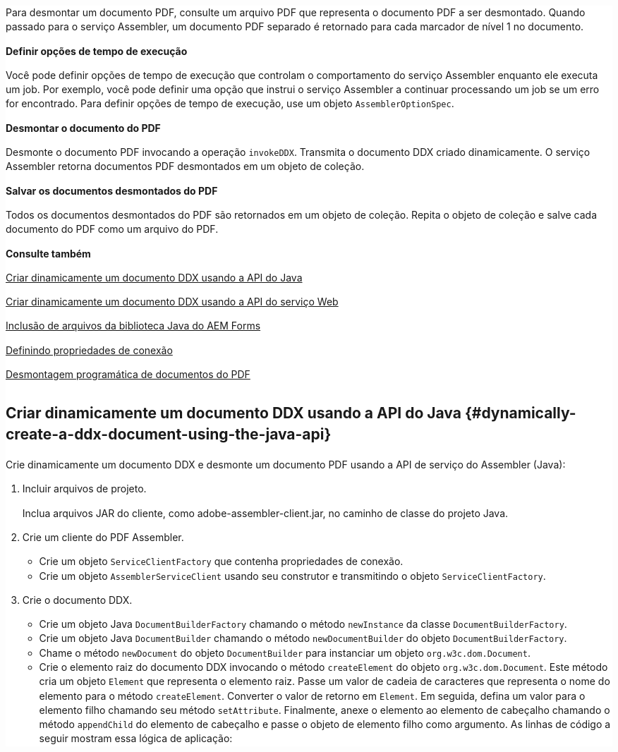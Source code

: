 Para desmontar um documento PDF, consulte um arquivo PDF que representa o documento PDF a ser desmontado. Quando passado para o serviço Assembler, um documento PDF separado é retornado para cada marcador de nível 1 no documento.

**Definir opções de tempo de execução**

Você pode definir opções de tempo de execução que controlam o comportamento do serviço Assembler enquanto ele executa um job. Por exemplo, você pode definir uma opção que instrui o serviço Assembler a continuar processando um job se um erro for encontrado. Para definir opções de tempo de execução, use um objeto `AssemblerOptionSpec`.

**Desmontar o documento do PDF**

Desmonte o documento PDF invocando a operação `invokeDDX`. Transmita o documento DDX criado dinamicamente. O serviço Assembler retorna documentos PDF desmontados em um objeto de coleção.

**Salvar os documentos desmontados do PDF**

Todos os documentos desmontados do PDF são retornados em um objeto de coleção. Repita o objeto de coleção e salve cada documento do PDF como um arquivo do PDF.

**Consulte também**

[Criar dinamicamente um documento DDX usando a API do Java](/help/forms/developing/dynamically-creating-ddx-documents.md#dynamically-create-a-ddx-document-using-the-java-api)

[Criar dinamicamente um documento DDX usando a API do serviço Web](/help/forms/developing/dynamically-creating-ddx-documents.md#dynamically-create-a-ddx-document-using-the-web-service-api)

[Inclusão de arquivos da biblioteca Java do AEM Forms](/help/forms/developing/invoking-aem-forms-using-java.md#including-aem-forms-java-library-files)

[Definindo propriedades de conexão](/help/forms/developing/invoking-aem-forms-using-java.md#setting-connection-properties)

[Desmontagem programática de documentos do PDF](/help/forms/developing/programmatically-disassembling-pdf-documents.md#programmatically-disassembling-pdf-documents)

## Criar dinamicamente um documento DDX usando a API do Java {#dynamically-create-a-ddx-document-using-the-java-api}

Crie dinamicamente um documento DDX e desmonte um documento PDF usando a API de serviço do Assembler (Java):

1. Incluir arquivos de projeto.

   Inclua arquivos JAR do cliente, como adobe-assembler-client.jar, no caminho de classe do projeto Java.

1. Crie um cliente do PDF Assembler.

   * Crie um objeto `ServiceClientFactory` que contenha propriedades de conexão.
   * Crie um objeto `AssemblerServiceClient` usando seu construtor e transmitindo o objeto `ServiceClientFactory`.

1. Crie o documento DDX.

   * Crie um objeto Java `DocumentBuilderFactory` chamando o método `newInstance` da classe `DocumentBuilderFactory`.
   * Crie um objeto Java `DocumentBuilder` chamando o método `newDocumentBuilder` do objeto `DocumentBuilderFactory`.
   * Chame o método `newDocument` do objeto `DocumentBuilder` para instanciar um objeto `org.w3c.dom.Document`.
   * Crie o elemento raiz do documento DDX invocando o método `createElement` do objeto `org.w3c.dom.Document`. Este método cria um objeto `Element` que representa o elemento raiz. Passe um valor de cadeia de caracteres que representa o nome do elemento para o método `createElement`. Converter o valor de retorno em `Element`. Em seguida, defina um valor para o elemento filho chamando seu método `setAttribute`. Finalmente, anexe o elemento ao elemento de cabeçalho chamando o método `appendChild` do elemento de cabeçalho e passe o objeto de elemento filho como argumento. As linhas de código a seguir mostram essa lógica de aplicação: